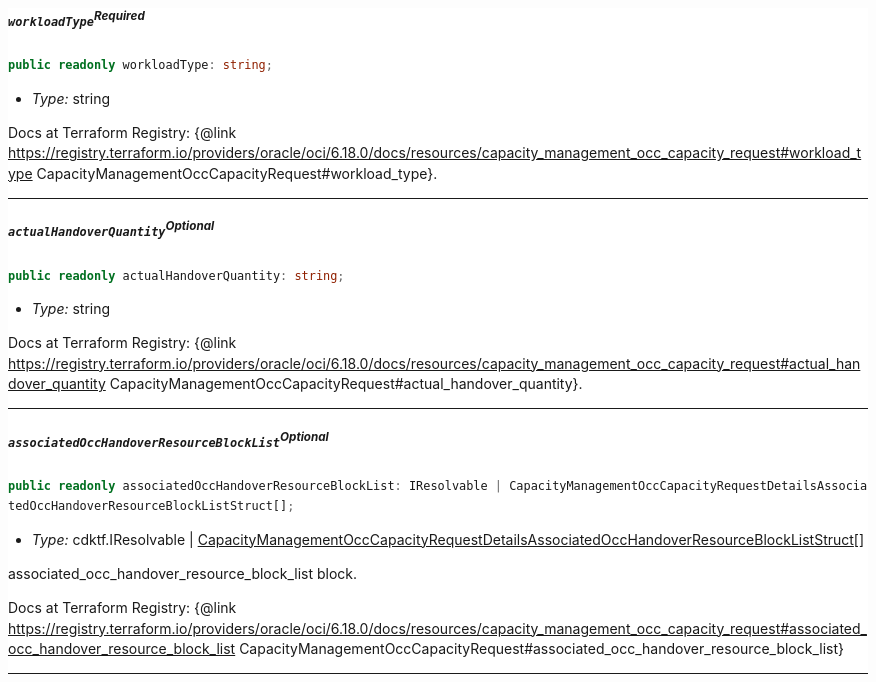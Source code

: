 
##### `workloadType`<sup>Required</sup> <a name="workloadType" id="rhizo-co-terraform-provider-oci.capacityManagementOccCapacityRequest.CapacityManagementOccCapacityRequestDetails.property.workloadType"></a>

```typescript
public readonly workloadType: string;
```

- *Type:* string

Docs at Terraform Registry: {@link https://registry.terraform.io/providers/oracle/oci/6.18.0/docs/resources/capacity_management_occ_capacity_request#workload_type CapacityManagementOccCapacityRequest#workload_type}.

---

##### `actualHandoverQuantity`<sup>Optional</sup> <a name="actualHandoverQuantity" id="rhizo-co-terraform-provider-oci.capacityManagementOccCapacityRequest.CapacityManagementOccCapacityRequestDetails.property.actualHandoverQuantity"></a>

```typescript
public readonly actualHandoverQuantity: string;
```

- *Type:* string

Docs at Terraform Registry: {@link https://registry.terraform.io/providers/oracle/oci/6.18.0/docs/resources/capacity_management_occ_capacity_request#actual_handover_quantity CapacityManagementOccCapacityRequest#actual_handover_quantity}.

---

##### `associatedOccHandoverResourceBlockList`<sup>Optional</sup> <a name="associatedOccHandoverResourceBlockList" id="rhizo-co-terraform-provider-oci.capacityManagementOccCapacityRequest.CapacityManagementOccCapacityRequestDetails.property.associatedOccHandoverResourceBlockList"></a>

```typescript
public readonly associatedOccHandoverResourceBlockList: IResolvable | CapacityManagementOccCapacityRequestDetailsAssociatedOccHandoverResourceBlockListStruct[];
```

- *Type:* cdktf.IResolvable | <a href="#rhizo-co-terraform-provider-oci.capacityManagementOccCapacityRequest.CapacityManagementOccCapacityRequestDetailsAssociatedOccHandoverResourceBlockListStruct">CapacityManagementOccCapacityRequestDetailsAssociatedOccHandoverResourceBlockListStruct</a>[]

associated_occ_handover_resource_block_list block.

Docs at Terraform Registry: {@link https://registry.terraform.io/providers/oracle/oci/6.18.0/docs/resources/capacity_management_occ_capacity_request#associated_occ_handover_resource_block_list CapacityManagementOccCapacityRequest#associated_occ_handover_resource_block_list}

---
